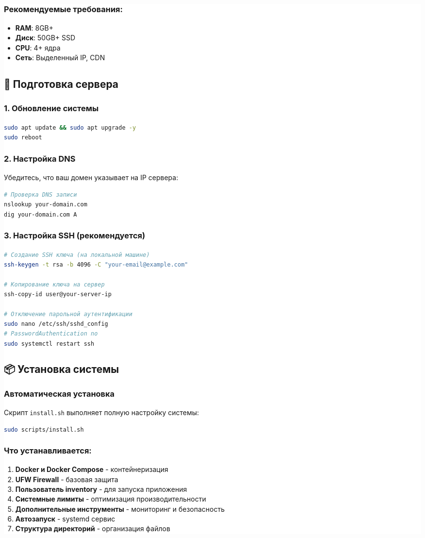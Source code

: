 ### Рекомендуемые требования:
- **RAM**: 8GB+
- **Диск**: 50GB+ SSD
- **CPU**: 4+ ядра
- **Сеть**: Выделенный IP, CDN

## 🔧 Подготовка сервера

### 1. Обновление системы

```bash
sudo apt update && sudo apt upgrade -y
sudo reboot
```

### 2. Настройка DNS

Убедитесь, что ваш домен указывает на IP сервера:

```bash
# Проверка DNS записи
nslookup your-domain.com
dig your-domain.com A
```

### 3. Настройка SSH (рекомендуется)

```bash
# Создание SSH ключа (на локальной машине)
ssh-keygen -t rsa -b 4096 -C "your-email@example.com"

# Копирование ключа на сервер
ssh-copy-id user@your-server-ip

# Отключение парольной аутентификации
sudo nano /etc/ssh/sshd_config
# PasswordAuthentication no
sudo systemctl restart ssh
```

## 📦 Установка системы

### Автоматическая установка

Скрипт `install.sh` выполняет полную настройку системы:

```bash
sudo scripts/install.sh
```

### Что устанавливается:

1. **Docker и Docker Compose** - контейнеризация
2. **UFW Firewall** - базовая защита
3. **Пользователь inventory** - для запуска приложения
4. **Системные лимиты** - оптимизация производительности
5. **Дополнительные инструменты** - мониторинг и безопасность
6. **Автозапуск** - systemd сервис
7. **Структура директорий** - организация файлов
